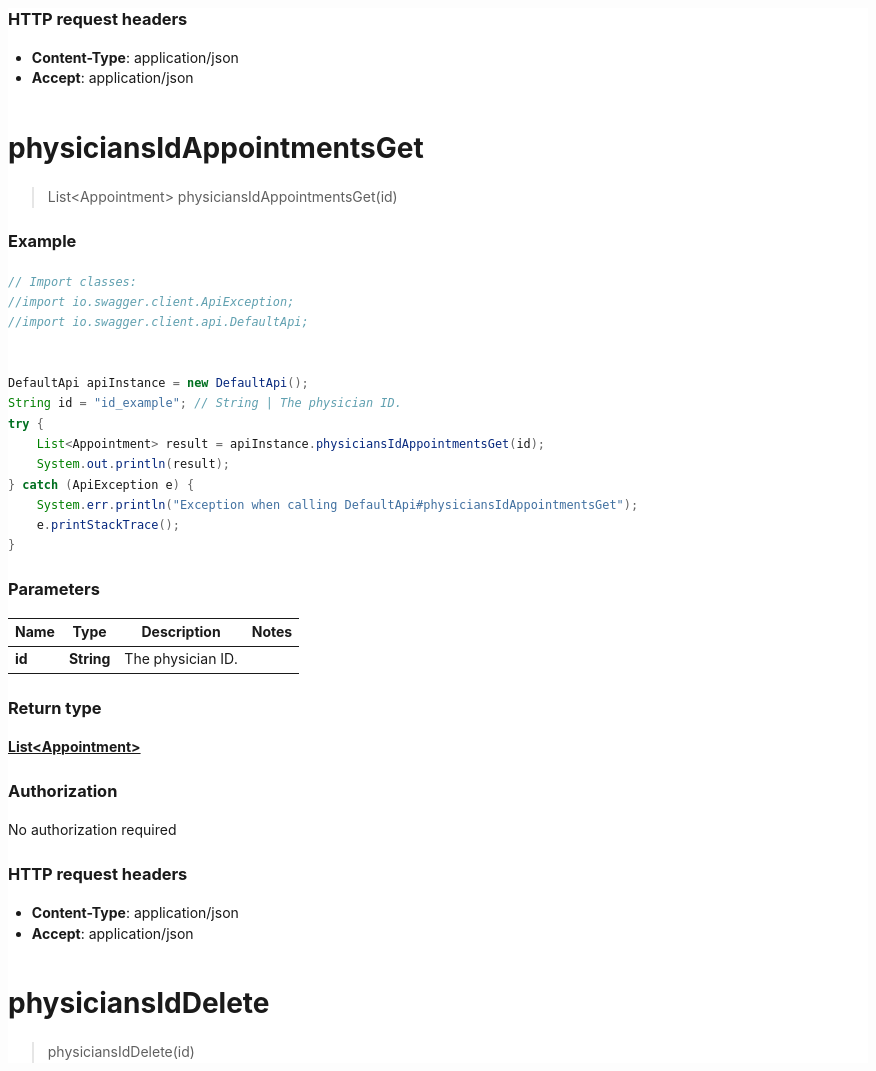 ### HTTP request headers

 - **Content-Type**: application/json
 - **Accept**: application/json

<a name="physiciansIdAppointmentsGet"></a>
# **physiciansIdAppointmentsGet**
> List&lt;Appointment&gt; physiciansIdAppointmentsGet(id)



### Example
```java
// Import classes:
//import io.swagger.client.ApiException;
//import io.swagger.client.api.DefaultApi;


DefaultApi apiInstance = new DefaultApi();
String id = "id_example"; // String | The physician ID.
try {
    List<Appointment> result = apiInstance.physiciansIdAppointmentsGet(id);
    System.out.println(result);
} catch (ApiException e) {
    System.err.println("Exception when calling DefaultApi#physiciansIdAppointmentsGet");
    e.printStackTrace();
}
```

### Parameters

Name | Type | Description  | Notes
------------- | ------------- | ------------- | -------------
 **id** | **String**| The physician ID. |

### Return type

[**List&lt;Appointment&gt;**](Appointment.md)

### Authorization

No authorization required

### HTTP request headers

 - **Content-Type**: application/json
 - **Accept**: application/json

<a name="physiciansIdDelete"></a>
# **physiciansIdDelete**
> physiciansIdDelete(id)
